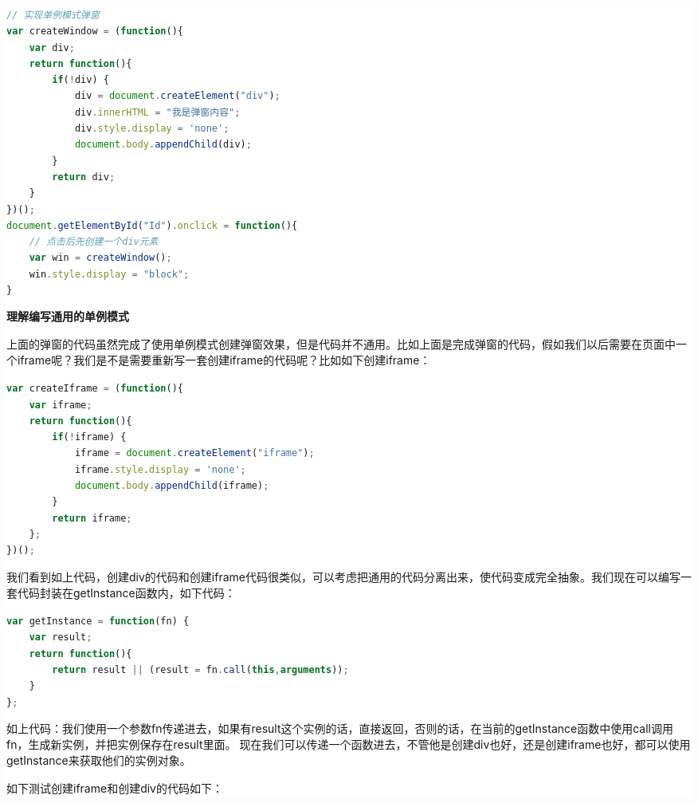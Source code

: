 ``` javascript
// 实现单例模式弹窗
var createWindow = (function(){
    var div;
    return function(){
        if(!div) {
            div = document.createElement("div");
            div.innerHTML = "我是弹窗内容";
            div.style.display = 'none';
            document.body.appendChild(div);
        }
        return div;
    }
})();
document.getElementById("Id").onclick = function(){
    // 点击后先创建一个div元素
    var win = createWindow();
    win.style.display = "block";
}
```

**理解编写通用的单例模式**

上面的弹窗的代码虽然完成了使用单例模式创建弹窗效果，但是代码并不通用。比如上面是完成弹窗的代码，假如我们以后需要在页面中一个iframe呢？我们是不是需要重新写一套创建iframe的代码呢？比如如下创建iframe：

``` javascript
var createIframe = (function(){
    var iframe;
    return function(){
        if(!iframe) {
            iframe = document.createElement("iframe");
            iframe.style.display = 'none';
            document.body.appendChild(iframe);
        }
        return iframe;
    };
})();
```

我们看到如上代码，创建div的代码和创建iframe代码很类似，可以考虑把通用的代码分离出来，使代码变成完全抽象。我们现在可以编写一套代码封装在getInstance函数内，如下代码：

``` javascript
var getInstance = function(fn) {
    var result;
    return function(){
        return result || (result = fn.call(this,arguments));
    }
};
```

如上代码：我们使用一个参数fn传递进去，如果有result这个实例的话，直接返回，否则的话，在当前的getInstance函数中使用call调用fn，生成新实例，并把实例保存在result里面。
现在我们可以传递一个函数进去，不管他是创建div也好，还是创建iframe也好，都可以使用getInstance来获取他们的实例对象。

如下测试创建iframe和创建div的代码如下：

